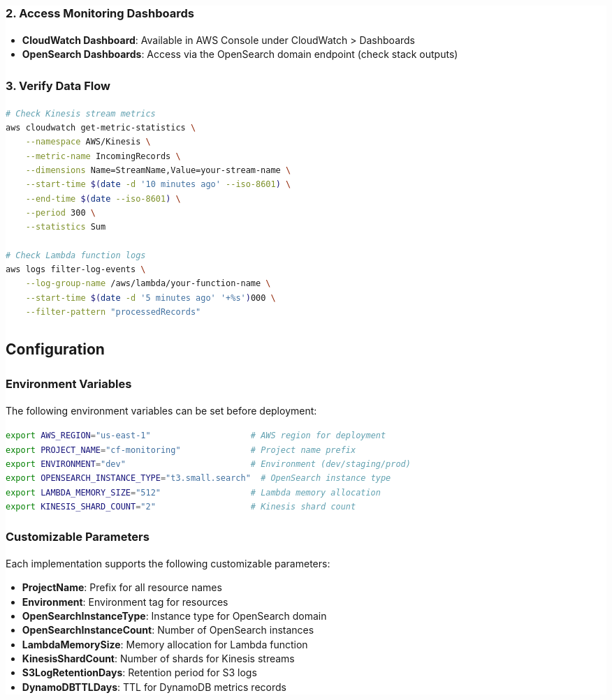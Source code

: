 ### 2. Access Monitoring Dashboards

- **CloudWatch Dashboard**: Available in AWS Console under CloudWatch > Dashboards
- **OpenSearch Dashboards**: Access via the OpenSearch domain endpoint (check stack outputs)

### 3. Verify Data Flow

```bash
# Check Kinesis stream metrics
aws cloudwatch get-metric-statistics \
    --namespace AWS/Kinesis \
    --metric-name IncomingRecords \
    --dimensions Name=StreamName,Value=your-stream-name \
    --start-time $(date -d '10 minutes ago' --iso-8601) \
    --end-time $(date --iso-8601) \
    --period 300 \
    --statistics Sum

# Check Lambda function logs
aws logs filter-log-events \
    --log-group-name /aws/lambda/your-function-name \
    --start-time $(date -d '5 minutes ago' '+%s')000 \
    --filter-pattern "processedRecords"
```

## Configuration

### Environment Variables

The following environment variables can be set before deployment:

```bash
export AWS_REGION="us-east-1"                    # AWS region for deployment
export PROJECT_NAME="cf-monitoring"              # Project name prefix
export ENVIRONMENT="dev"                         # Environment (dev/staging/prod)
export OPENSEARCH_INSTANCE_TYPE="t3.small.search"  # OpenSearch instance type
export LAMBDA_MEMORY_SIZE="512"                  # Lambda memory allocation
export KINESIS_SHARD_COUNT="2"                   # Kinesis shard count
```

### Customizable Parameters

Each implementation supports the following customizable parameters:

- **ProjectName**: Prefix for all resource names
- **Environment**: Environment tag for resources
- **OpenSearchInstanceType**: Instance type for OpenSearch domain
- **OpenSearchInstanceCount**: Number of OpenSearch instances
- **LambdaMemorySize**: Memory allocation for Lambda function
- **KinesisShardCount**: Number of shards for Kinesis streams
- **S3LogRetentionDays**: Retention period for S3 logs
- **DynamoDBTTLDays**: TTL for DynamoDB metrics records
